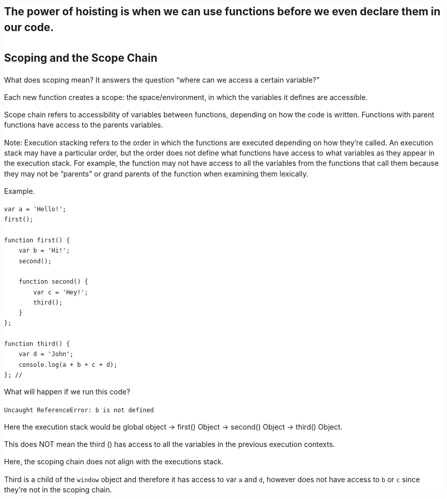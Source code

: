 
## The power of hoisting is when we can use functions before we even declare them in our code. 

## Scoping and the Scope Chain

What does scoping mean? It answers the question “where can we access a certain variable?”

Each new function creates a scope: the space/environment, in which the variables it defines are accessible. 

Scope chain refers to accessibility of variables between functions, depending on how the code is written. Functions with parent functions have access to the parents variables.  

Note: Execution stacking refers to the order in which the functions are executed depending on how they’re called. An execution stack may have a particular order, but the order does not define what functions have access to what variables as they appear in the execution stack. For example, the function may not have access to all the variables from the functions that call them because they may not be “parents” or grand parents of the function when examining them lexically.

Example. 
```
var a = 'Hello!';
first();

function first() {
    var b = 'Hi!';
    second();

    function second() {
        var c = 'Hey!';
        third();
    }
};

function third() {
    var d = 'John';
    console.log(a + b + c + d);
}; //
```

What will happen if we run this code? 
```
Uncaught ReferenceError: b is not defined
```

Here the execution stack would be global object -> first() Object -> second() Object ->  third() Object.  

This does NOT mean the third () has access to all the variables in the previous execution contexts. 

Here, the scoping chain does not align with the executions stack.  

Third is a child of the `window` object and therefore it has access to var `a` and `d`, however does not have access to `b` or `c` since they’re not in the scoping chain. 

